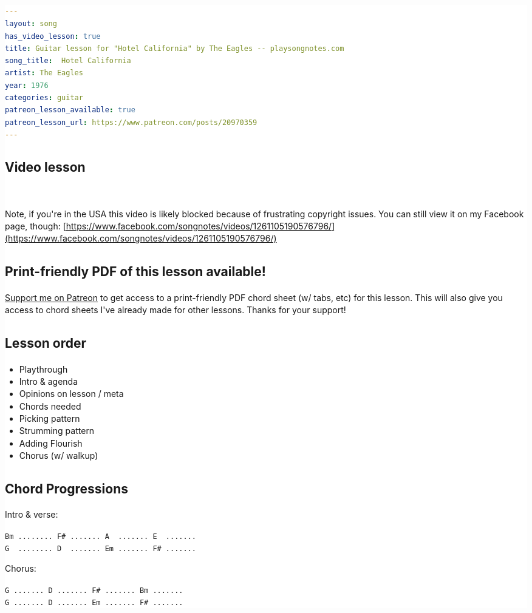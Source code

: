 ```yaml
---
layout: song
has_video_lesson: true
title: Guitar lesson for "Hotel California" by The Eagles -- playsongnotes.com
song_title:  Hotel California
artist: The Eagles
year: 1976
categories: guitar
patreon_lesson_available: true
patreon_lesson_url: https://www.patreon.com/posts/20970359
---
```


## Video lesson

<iframe width="560" height="315" src="https://www.youtube.com/embed/sEEG2eSfvB8?showinfo=0" frameborder="0" allowfullscreen></iframe><br />

Note, if you're in the USA this video is likely blocked because of frustrating copyright issues. You can still view it on my Facebook page, though: [https://www.facebook.com/songnotes/videos/1261105190576796/](https://www.facebook.com/songnotes/videos/1261105190576796/)

## Print-friendly PDF of this lesson available!

[Support me on Patreon](https://www.patreon.com/posts/20970359) to get access to a print-friendly PDF chord sheet (w/ tabs, etc) for this lesson. This will also give you access to chord sheets I've already made for other lessons. Thanks for your support!

## Lesson order

- Playthrough
- Intro & agenda
- Opinions on lesson / meta
- Chords needed
- Picking pattern
- Strumming pattern
- Adding Flourish
- Chorus (w/ walkup)

## Chord Progressions

Intro & verse:

    Bm ........ F# ....... A  ....... E  .......
    G  ........ D  ....... Em ....... F# .......

Chorus:

    G ....... D ....... F# ....... Bm .......
    G ....... D ....... Em ....... F# .......
